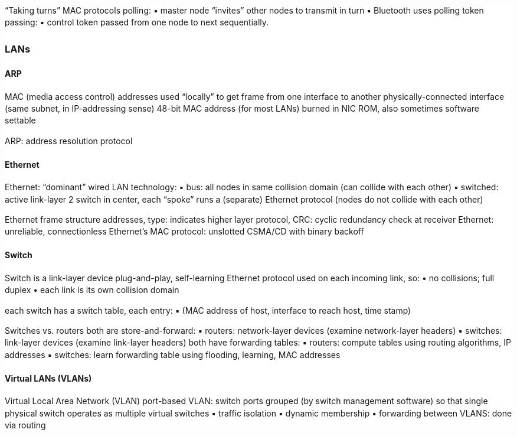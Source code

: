 “Taking turns” MAC protocols
polling:
▪ master node “invites” other nodes to transmit in turn
▪ Bluetooth uses polling
token passing:
▪ control token passed from one node to next sequentially.

### LANs
#### ARP
MAC (media access control) addresses
used “locally” to get frame from one interface to another physically-connected interface (same subnet, in IP-addressing sense)
48-bit MAC address (for most LANs) burned in NIC ROM, also sometimes software settable

ARP: address resolution protocol

#### Ethernet
Ethernet: “dominant” wired LAN technology:
▪ bus: all nodes in same collision domain (can collide with each other)
▪ switched: active link-layer 2 switch in center, each “spoke” runs a (separate) Ethernet protocol (nodes do not collide with each other)

Ethernet frame structure
addresses, type: indicates higher layer protocol, CRC: cyclic redundancy check at receiver
Ethernet: unreliable, connectionless
Ethernet’s MAC protocol: unslotted CSMA/CD with binary backoff

#### Switch
Switch is a link-layer device
plug-and-play, self-learning
Ethernet protocol used on each incoming link, so:
• no collisions; full duplex
• each link is its own collision domain

each switch has a switch table, each entry:
▪ (MAC address of host, interface to reach host, time stamp)

Switches vs. routers
both are store-and-forward:
▪ routers: network-layer devices (examine network-layer headers)
▪ switches: link-layer devices (examine link-layer headers)
both have forwarding tables:
▪ routers: compute tables using routing algorithms, IP addresses
▪ switches: learn forwarding table using flooding, learning, MAC addresses

#### Virtual LANs (VLANs)
Virtual Local Area Network (VLAN)
port-based VLAN: switch ports grouped (by switch management software) so that single physical switch operates as multiple virtual switches
▪ traffic isolation
▪ dynamic membership
▪ forwarding between VLANS: done via routing 

